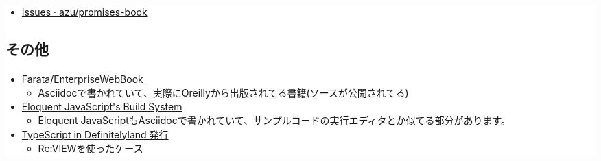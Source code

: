 - [Issues · azu/promises-book](https://github.com/azu/promises-book/issues "Issues · azu/promises-book")


## その他

- [Farata/EnterpriseWebBook](https://github.com/Farata/EnterpriseWebBook "Farata/EnterpriseWebBook")
	- Asciidocで書かれていて、実際にOreillyから出版されてる書籍(ソースが公開されてる)
- [Eloquent JavaScript&#39;s Build System](http://marijnhaverbeke.nl/blog/eloquent-javascipts-build-system.html "Eloquent JavaScript&#39;s Build System")
	- [Eloquent JavaScript](http://eloquentjavascript.net/ "Eloquent JavaScript")もAsciidocで書かれていて、[サンプルコードの実行エディタ](https://github.com/azu/promises-book/blob/master/Appendix-Note/tooling-ci.adoc#%E3%82%B5%E3%83%B3%E3%83%97%E3%83%AB%E3%82%B3%E3%83%BC%E3%83%89%E3%81%AE%E5%AE%9F%E8%A1%8C%E3%82%A8%E3%83%87%E3%82%A3%E3%82%BF "サンプルコードの実行エディタ")とか似てる部分があります。
- [TypeScript in Definitelyland 発行](http://typescript.ninja/2015/01/01/typescript-in-definitelyland.html "TypeScript in Definitelyland 発行")
	- [Re:VIEW](https://github.com/kmuto/review "Re:VIEW")を使ったケース
